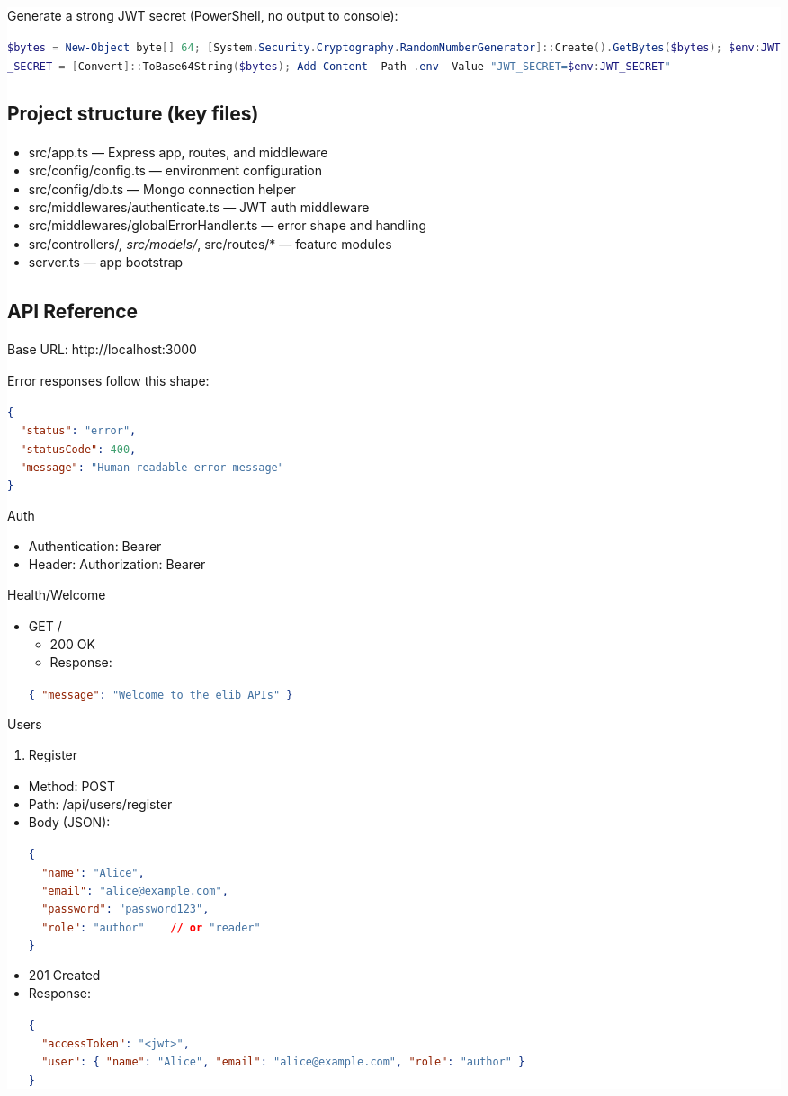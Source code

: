 Generate a strong JWT secret (PowerShell, no output to console):

```powershell
$bytes = New-Object byte[] 64; [System.Security.Cryptography.RandomNumberGenerator]::Create().GetBytes($bytes); $env:JWT_SECRET = [Convert]::ToBase64String($bytes); Add-Content -Path .env -Value "JWT_SECRET=$env:JWT_SECRET"
```


## Project structure (key files)
- src/app.ts — Express app, routes, and middleware
- src/config/config.ts — environment configuration
- src/config/db.ts — Mongo connection helper
- src/middlewares/authenticate.ts — JWT auth middleware
- src/middlewares/globalErrorHandler.ts — error shape and handling
- src/controllers/*, src/models/*, src/routes/* — feature modules
- server.ts — app bootstrap


## API Reference
Base URL: http://localhost:3000

Error responses follow this shape:
```json
{
  "status": "error",
  "statusCode": 400,
  "message": "Human readable error message"
}
```

Auth
- Authentication: Bearer <JWT>
- Header: Authorization: Bearer <token>


Health/Welcome
- GET /
  - 200 OK
  - Response:
  ```json
  { "message": "Welcome to the elib APIs" }
  ```


Users

1) Register
- Method: POST
- Path: /api/users/register
- Body (JSON):
  ```json
  {
    "name": "Alice",
    "email": "alice@example.com",
    "password": "password123",
    "role": "author"    // or "reader"
  }
  ```
- 201 Created
- Response:
  ```json
  {
    "accessToken": "<jwt>",
    "user": { "name": "Alice", "email": "alice@example.com", "role": "author" }
  }
  ```
